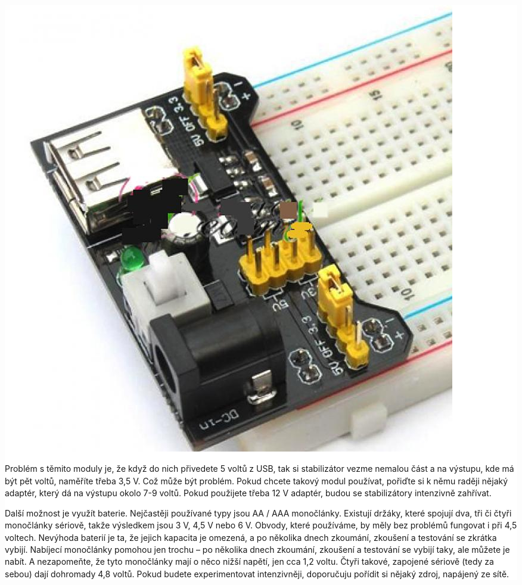 ![087-1.jpeg](../assets/087-1.jpeg)

Problém s těmito moduly je, že když do nich přivedete 5 voltů z USB, tak si stabilizátor vezme nemalou část a na výstupu, kde má být pět voltů, naměříte třeba 3,5 V. Což může být problém. Pokud chcete takový modul používat, pořiďte si k němu raději nějaký adaptér, který dá na výstupu okolo 7-9 voltů. Pokud použijete třeba 12 V adaptér, budou se stabilizátory intenzivně zahřívat.

Další možnost je využít baterie. Nejčastěji používané typy jsou AA / AAA monočlánky. Existují držáky, které spojují dva, tři či čtyři monočlánky sériově, takže výsledkem jsou 3 V, 4,5 V nebo 6 V. Obvody, které používáme, by měly bez problémů fungovat i při 4,5 voltech. Nevýhoda baterií je ta, že jejich kapacita je omezená, a po několika dnech zkoumání, zkoušení a testování se zkrátka vybijí. Nabíjecí monočlánky pomohou jen trochu – po několika dnech zkoumání, zkoušení a testování se vybijí taky, ale můžete je nabít. A nezapomeňte, že tyto monočlánky mají o něco nižší napětí, jen cca 1,2 voltu. Čtyři takové, zapojené sériově (tedy za sebou) dají dohromady 4,8 voltů. Pokud budete experimentovat intenzivněji, doporučuju pořídit si nějaký zdroj, napájený ze sítě.
